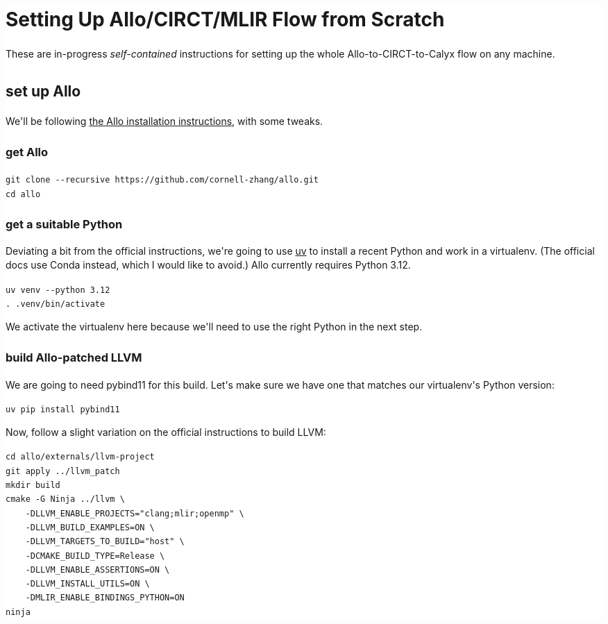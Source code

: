 # Setting Up Allo/CIRCT/MLIR Flow from Scratch

These are in-progress *self-contained* instructions for setting up the whole Allo-to-CIRCT-to-Calyx flow on any machine.

## set up Allo

We'll be following [the Allo installation instructions][allo-inst], with some tweaks.

[allo-inst]: https://cornell-zhang.github.io/allo/setup/index.html#install-from-source

### get Allo

```
git clone --recursive https://github.com/cornell-zhang/allo.git
cd allo
```

### get a suitable Python

Deviating a bit from the official instructions, we're going to use [uv][] to install a recent Python and work in a virtualenv. (The official docs use Conda instead, which I would like to avoid.) Allo currently requires Python 3.12.

```
uv venv --python 3.12
. .venv/bin/activate
```

We activate the virtualenv here because we'll need to use the right Python in the next step.

[uv]: https://docs.astral.sh/uv/

### build Allo-patched LLVM

We are going to need pybind11 for this build. Let's make sure we have one that matches our virtualenv's Python version:

```
uv pip install pybind11
```

Now, follow a slight variation on the official instructions to build LLVM:

```
cd allo/externals/llvm-project
git apply ../llvm_patch
mkdir build
cmake -G Ninja ../llvm \
    -DLLVM_ENABLE_PROJECTS="clang;mlir;openmp" \
    -DLLVM_BUILD_EXAMPLES=ON \
    -DLLVM_TARGETS_TO_BUILD="host" \
    -DCMAKE_BUILD_TYPE=Release \
    -DLLVM_ENABLE_ASSERTIONS=ON \
    -DLLVM_INSTALL_UTILS=ON \
    -DMLIR_ENABLE_BINDINGS_PYTHON=ON
ninja
```


[circt-build]: https://circt.llvm.org/docs/GettingStarted/